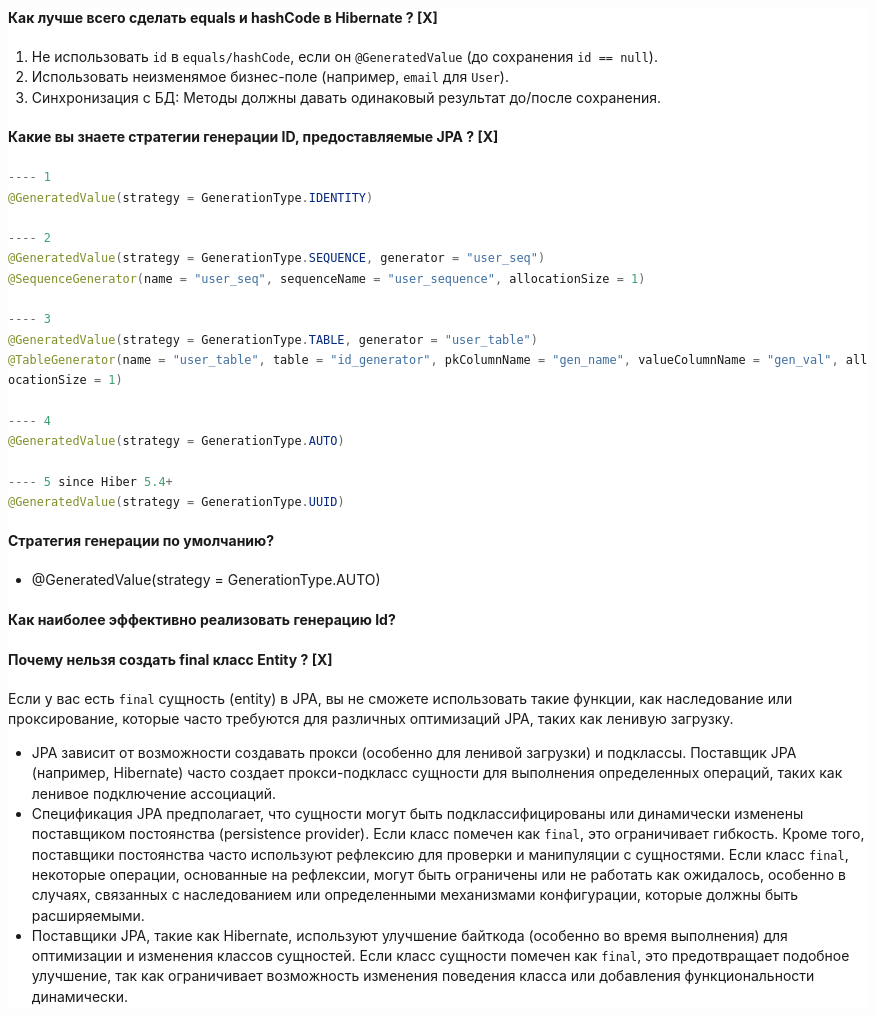 #### Как лучше всего сделать equals и hashCode в Hibernate ? [X]

1. Не использовать `id` в `equals/hashCode`, если он `@GeneratedValue` (до сохранения `id == null`).
2. Использовать неизменямое бизнес-поле (например, `email` для `User`).
3. Синхронизация с БД: Методы должны давать одинаковый результат до/после сохранения.

#### Какие вы знаете стратегии генерации ID, предоставляемые JPA ? [X]

```java
---- 1
@GeneratedValue(strategy = GenerationType.IDENTITY)

---- 2
@GeneratedValue(strategy = GenerationType.SEQUENCE, generator = "user_seq")
@SequenceGenerator(name = "user_seq", sequenceName = "user_sequence", allocationSize = 1)

---- 3
@GeneratedValue(strategy = GenerationType.TABLE, generator = "user_table")
@TableGenerator(name = "user_table", table = "id_generator", pkColumnName = "gen_name", valueColumnName = "gen_val", allocationSize = 1)

---- 4
@GeneratedValue(strategy = GenerationType.AUTO)

---- 5 since Hiber 5.4+
@GeneratedValue(strategy = GenerationType.UUID)
```

#### Стратегия генерации по умолчанию?

- @GeneratedValue(strategy = GenerationType.AUTO)

#### Как наиболее эффективно реализовать генерацию Id?

#### Почему нельзя создать final класс Entity ? [X]

Если у вас есть `final` сущность (entity) в JPA, вы не сможете использовать такие функции, как наследование или проксирование, которые часто требуются для различных оптимизаций JPA, таких как ленивую загрузку.

- JPA зависит от возможности создавать прокси (особенно для ленивой загрузки) и подклассы. Поставщик JPA (например, Hibernate) часто создает прокси-подкласс сущности для выполнения определенных операций, таких как ленивое подключение ассоциаций.
- Спецификация JPA предполагает, что сущности могут быть подклассифицированы или динамически изменены поставщиком постоянства (persistence provider). Если класс помечен как `final`, это ограничивает гибкость. Кроме того, поставщики постоянства часто используют рефлексию для проверки и манипуляции с сущностями. Если класс `final`, некоторые операции, основанные на рефлексии, могут быть ограничены или не работать как ожидалось, особенно в случаях, связанных с наследованием или определенными механизмами конфигурации, которые должны быть расширяемыми.
- Поставщики JPA, такие как Hibernate, используют улучшение байткода (особенно во время выполнения) для оптимизации и изменения классов сущностей. Если класс сущности помечен как `final`, это предотвращает подобное улучшение, так как ограничивает возможность изменения поведения класса или добавления функциональности динамически.
